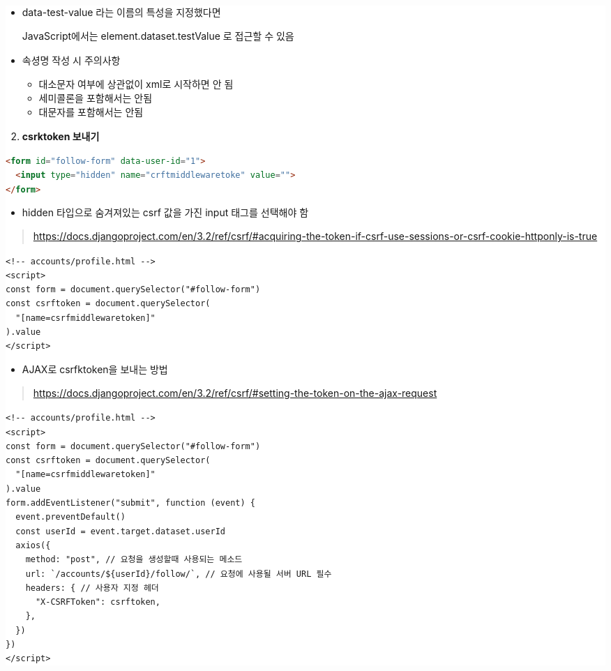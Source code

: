 - data-test-value 라는 이름의 특성을 지정했다면

  JavaScript에서는 element.dataset.testValue 로 접근할 수 있음

- 속셩명 작성 시 주의사항
  - 대소문자 여부에 상관없이 xml로 시작하면 안 됨
  - 세미콜론을 포함해서는 안됨
  - 대문자를 포함해서는 안됨


2. **csrktoken 보내기**

```html
<form id="follow-form" data-user-id="1">
  <input type="hidden" name="crftmiddlewaretoke" value="">
</form>
```

- hidden 타입으로 숨겨져있는 csrf 값을 가진 input 태그를 선택해야 함

> https://docs.djangoproject.com/en/3.2/ref/csrf/#acquiring-the-token-if-csrf-use-sessions-or-csrf-cookie-httponly-is-true

```django
<!-- accounts/profile.html -->
<script>
const form = document.querySelector("#follow-form")
const csrftoken = document.querySelector(
  "[name=csrfmiddlewaretoken]"
).value
</script>
```

- AJAX로 csrfktoken을 보내는 방법

> https://docs.djangoproject.com/en/3.2/ref/csrf/#setting-the-token-on-the-ajax-request

```django
<!-- accounts/profile.html -->
<script>
const form = document.querySelector("#follow-form")
const csrftoken = document.querySelector(
  "[name=csrfmiddlewaretoken]"
).value
form.addEventListener("submit", function (event) {
  event.preventDefault()
  const userId = event.target.dataset.userId
  axios({
    method: "post", // 요청을 생성할때 사용되는 메소드
    url: `/accounts/${userId}/follow/`, // 요청에 사용될 서버 URL 필수
    headers: { // 사용자 지정 헤더
      "X-CSRFToken": csrftoken,
    },
  })
})
</script>
```
